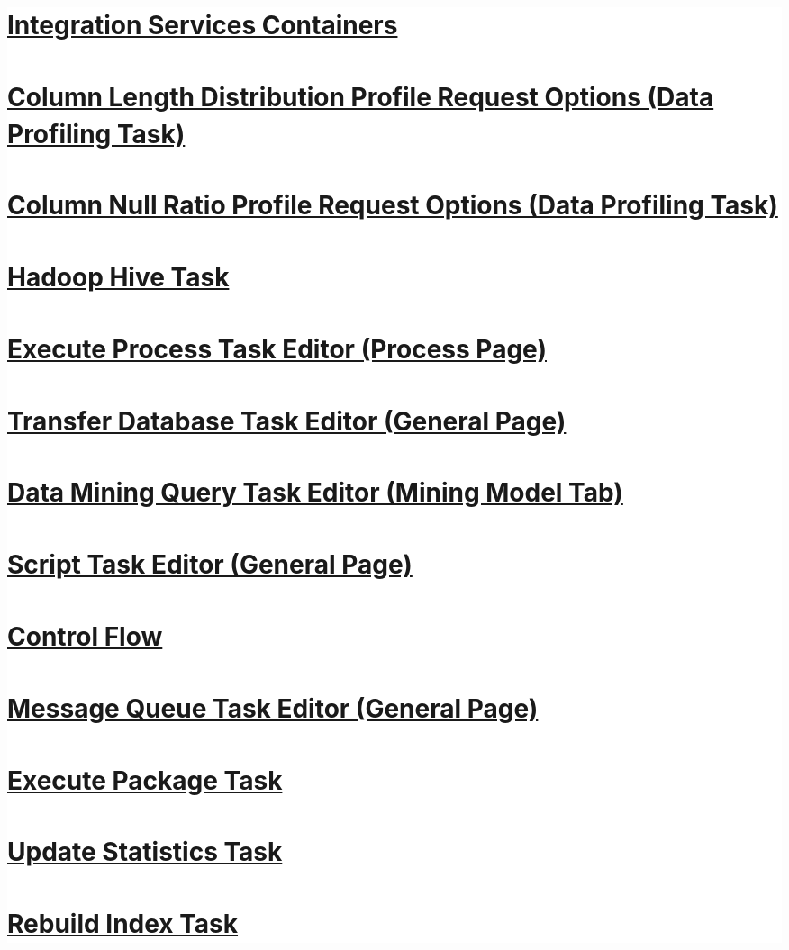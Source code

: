 # [Integration Services Containers](integration-services-containers.md)
# [Column Length Distribution Profile Request Options (Data Profiling Task)](column-length-distribution-profile-request-options-data-profiling-task.md)
# [Column Null Ratio Profile Request Options (Data Profiling Task)](column-null-ratio-profile-request-options-data-profiling-task.md)
# [Hadoop Hive Task](hadoop-hive-task.md)
# [Execute Process Task Editor (Process Page)](execute-process-task-editor-process-page.md)
# [Transfer Database Task Editor (General Page)](transfer-database-task-editor-general-page.md)
# [Data Mining Query Task Editor (Mining Model Tab)](data-mining-query-task-editor-mining-model-tab.md)
# [Script Task Editor (General Page)](script-task-editor-general-page.md)
# [Control Flow](control-flow.md)
# [Message Queue Task Editor (General Page)](message-queue-task-editor-general-page.md)
# [Execute Package Task](execute-package-task.md)
# [Update Statistics Task](update-statistics-task.md)
# [Rebuild Index Task](rebuild-index-task.md)
